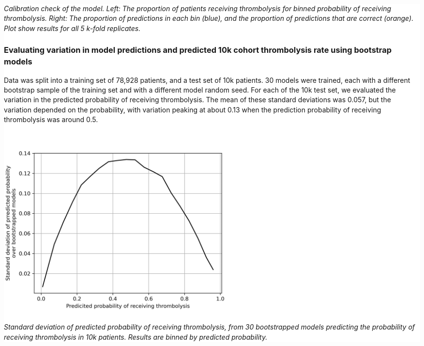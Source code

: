 *Calibration check of the model. Left: The proportion of patients receiving thrombolysis for binned probability of receiving thrombolysis. Right: The proportion of predictions in each bin (blue), and the proportion of predictions that are correct (orange). Plot show results for all 5 k-fold replicates.*

### Evaluating variation in model predictions and predicted 10k cohort thrombolysis rate using bootstrap models

Data was split into a training set of 78,928 patients, and a test set of 10k patients. 30 models were trained, each with a different bootstrap sample of the training set and with a different model random seed. For each of the 10k test set, we evaluated the variation in the predicted probability of receiving thrombolysis. The mean of these standard deviations was 0.057, but the variation depended on the probability, with variation peaking at about 0.13 when the prediction probability of receiving thrombolysis was around 0.5.

<img src="./images/50_bootstrap_prediction_sd.jpg" width="500"/>

*Standard deviation of predicted probability of receiving thrombolysis, from 30 bootstrapped models predicting the probability of receiving thrombolysis in 10k patients. Results are binned by predicted probability.*
